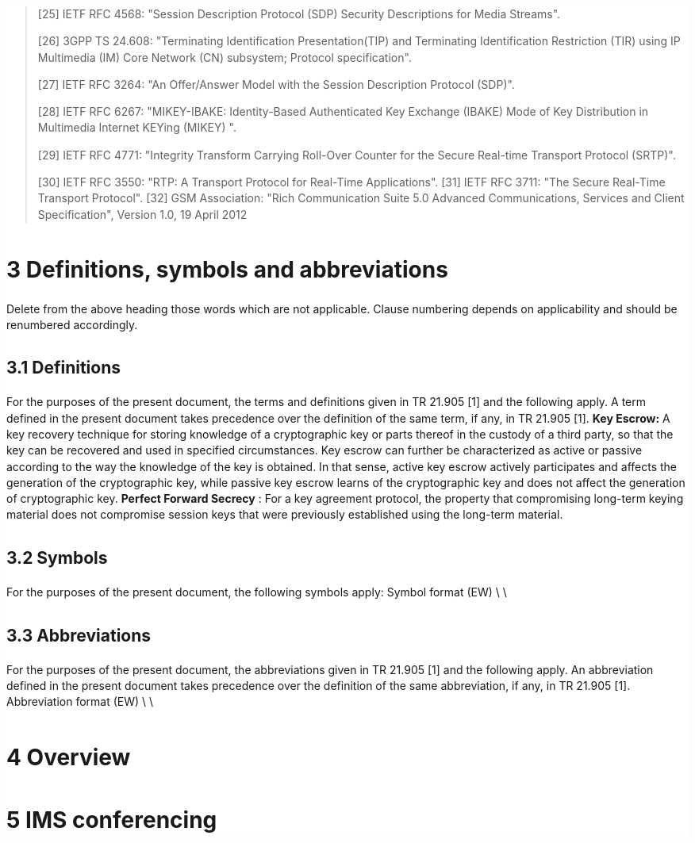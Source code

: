> [25] IETF RFC 4568: \"Session Description Protocol (SDP) Security
> Descriptions for Media Streams\".
>
> [26] 3GPP TS 24.608: \"Terminating Identification Presentation(TIP) and
> Terminating Identification Restriction (TIR) using IP Multimedia (IM) Core
> Network (CN) subsystem; Protocol specification\".
>
> [27] IETF RFC 3264: \"An Offer/Answer Model with the Session Description
> Protocol (SDP)\".
>
> [28] IETF RFC 6267: \"MIKEY-IBAKE: Identity-Based Authenticated Key Exchange
> (IBAKE) Mode of Key Distribution in Multimedia Internet KEYing (MIKEY) \".
>
> [29] IETF RFC 4771: \"Integrity Transform Carrying Roll-Over Counter for the
> Secure Real-time Transport Protocol (SRTP)\".
>
> [30] IETF RFC 3550: \"RTP: A Transport Protocol for Real-Time
> Applications\".
[31] IETF RFC 3711: \"The Secure Real-Time Transport Protocol\".
> [32] GSM Association: "Rich Communication Suite 5.0 Advanced Communications,
> Services and Client Specification", Version 1.0, 19 April 2012
# 3 Definitions, symbols and abbreviations
Delete from the above heading those words which are not applicable.
Clause numbering depends on applicability and should be renumbered
accordingly.
## 3.1 Definitions
For the purposes of the present document, the terms and definitions given in
TR 21.905 [1] and the following apply. A term defined in the present document
takes precedence over the definition of the same term, if any, in TR 21.905
[1].
**Key Escrow:** A key recovery technique for storing knowledge of a
cryptographic key or parts thereof in the custody of a third party, so that
the key can be recovered and used in specified circumstances. Key escrow can
further be characterized as active or passive according to the way the
knowledge of the key is obtained. In that sense, active key escrow actively
participates and affects the generation of the cryptographic key, while
passive key escrow learns of the cryptographic key and does not affect the
generation of cryptographic key.
**Perfect Forward Secrecy** : For a key agreement protocol, the property that
compromising long-term keying material does not compromise session keys that
were previously established using the long-term material.
## 3.2 Symbols
For the purposes of the present document, the following symbols apply:
Symbol format (EW)
\ \
## 3.3 Abbreviations
For the purposes of the present document, the abbreviations given in TR 21.905
[1] and the following apply. An abbreviation defined in the present document
takes precedence over the definition of the same abbreviation, if any, in TR
21.905 [1].
Abbreviation format (EW)
\ \
# 4 Overview
# 5 IMS conferencing